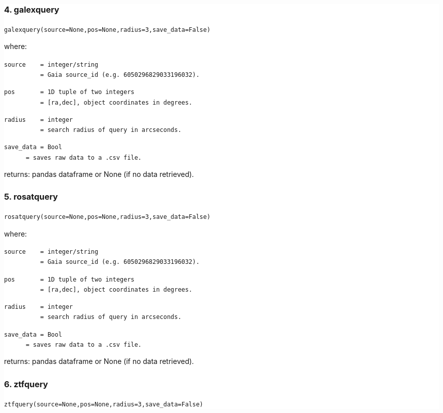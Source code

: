 ### 4. galexquery

```
galexquery(source=None,pos=None,radius=3,save_data=False)
```

where:
```
source    = integer/string
          = Gaia source_id (e.g. 6050296829033196032).
```
```
pos       = 1D tuple of two integers
          = [ra,dec], object coordinates in degrees.
```
```
radius    = integer
          = search radius of query in arcseconds.   
```
```
save_data = Bool
	  = saves raw data to a .csv file.
```

returns: pandas dataframe or None (if no data retrieved).

### 5. rosatquery

```
rosatquery(source=None,pos=None,radius=3,save_data=False)
```

where:
```
source    = integer/string
          = Gaia source_id (e.g. 6050296829033196032).
```
```
pos       = 1D tuple of two integers
          = [ra,dec], object coordinates in degrees.
```
```
radius    = integer
          = search radius of query in arcseconds.
```
```
save_data = Bool
	  = saves raw data to a .csv file.
```

returns: pandas dataframe or None (if no data retrieved).

### 6. ztfquery

```
ztfquery(source=None,pos=None,radius=3,save_data=False)
```
